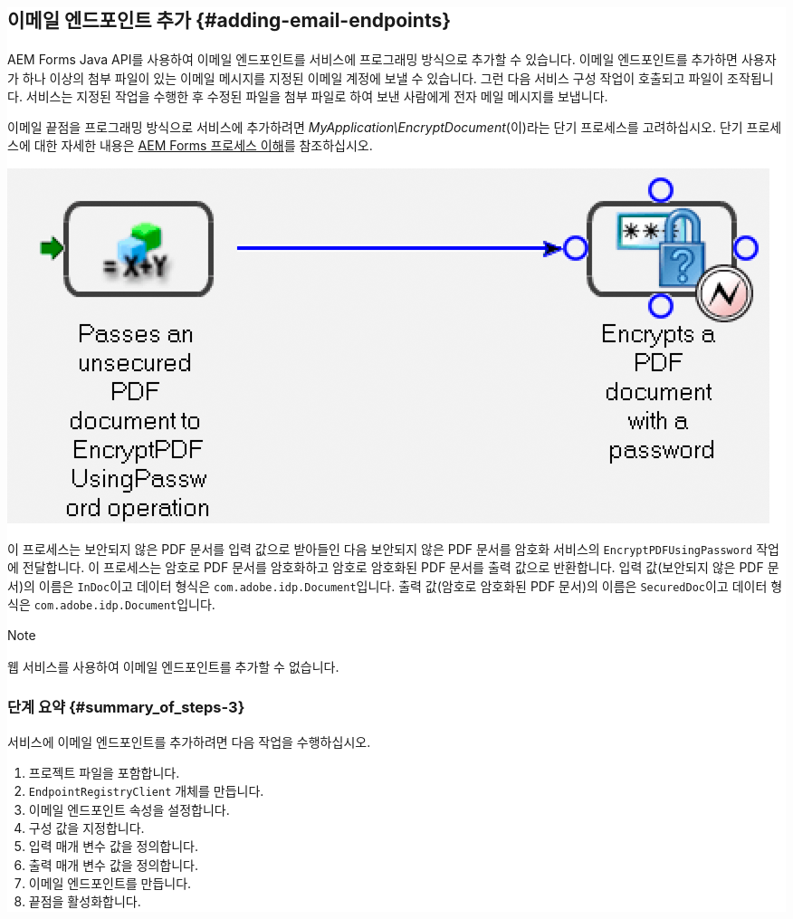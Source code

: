 ## 이메일 엔드포인트 추가 {#adding-email-endpoints}

AEM Forms Java API를 사용하여 이메일 엔드포인트를 서비스에 프로그래밍 방식으로 추가할 수 있습니다. 이메일 엔드포인트를 추가하면 사용자가 하나 이상의 첨부 파일이 있는 이메일 메시지를 지정된 이메일 계정에 보낼 수 있습니다. 그런 다음 서비스 구성 작업이 호출되고 파일이 조작됩니다. 서비스는 지정된 작업을 수행한 후 수정된 파일을 첨부 파일로 하여 보낸 사람에게 전자 메일 메시지를 보냅니다.

이메일 끝점을 프로그래밍 방식으로 서비스에 추가하려면 *MyApplication\EncryptDocument*(이)라는 단기 프로세스를 고려하십시오. 단기 프로세스에 대한 자세한 내용은 [AEM Forms 프로세스 이해](/help/forms/developing/aem-forms-processes.md#understanding-aem-forms-processes)를 참조하십시오.

![ae_ae_encryptdocumentprocess](assets/ae_ae_encryptdocumentprocess.png)

이 프로세스는 보안되지 않은 PDF 문서를 입력 값으로 받아들인 다음 보안되지 않은 PDF 문서를 암호화 서비스의 `EncryptPDFUsingPassword` 작업에 전달합니다. 이 프로세스는 암호로 PDF 문서를 암호화하고 암호로 암호화된 PDF 문서를 출력 값으로 반환합니다. 입력 값(보안되지 않은 PDF 문서)의 이름은 `InDoc`이고 데이터 형식은 `com.adobe.idp.Document`입니다. 출력 값(암호로 암호화된 PDF 문서)의 이름은 `SecuredDoc`이고 데이터 형식은 `com.adobe.idp.Document`입니다.

>[!NOTE]
>
>웹 서비스를 사용하여 이메일 엔드포인트를 추가할 수 없습니다.

### 단계 요약 {#summary_of_steps-3}

서비스에 이메일 엔드포인트를 추가하려면 다음 작업을 수행하십시오.

1. 프로젝트 파일을 포함합니다.
1. `EndpointRegistryClient` 개체를 만듭니다.
1. 이메일 엔드포인트 속성을 설정합니다.
1. 구성 값을 지정합니다.
1. 입력 매개 변수 값을 정의합니다.
1. 출력 매개 변수 값을 정의합니다.
1. 이메일 엔드포인트를 만듭니다.
1. 끝점을 활성화합니다.
